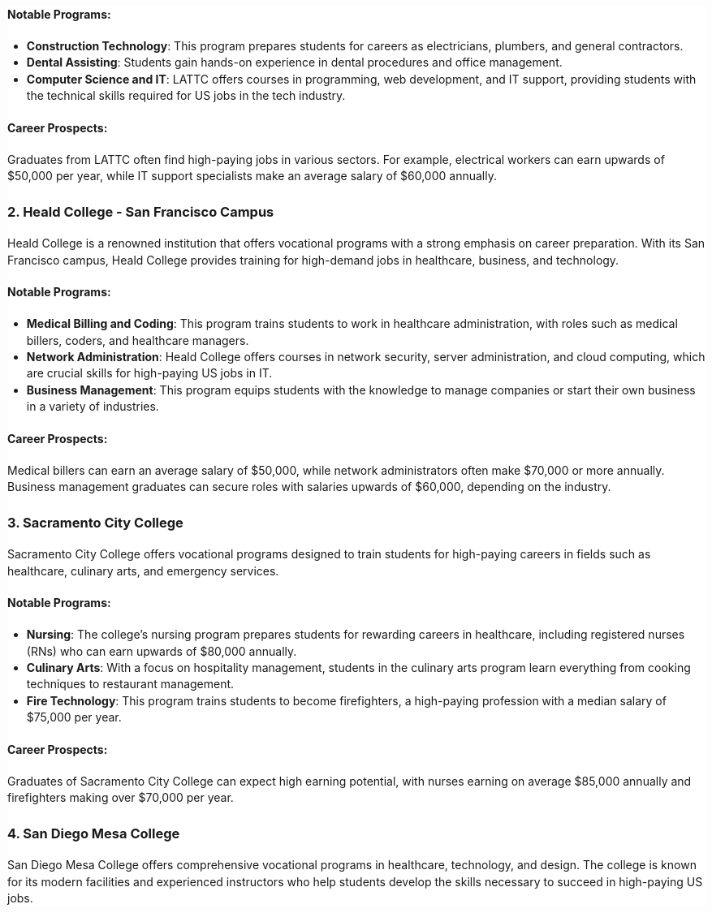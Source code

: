 #### Notable Programs:
- **Construction Technology**: This program prepares students for careers as electricians, plumbers, and general contractors.
- **Dental Assisting**: Students gain hands-on experience in dental procedures and office management.
- **Computer Science and IT**: LATTC offers courses in programming, web development, and IT support, providing students with the technical skills required for US jobs in the tech industry.

#### Career Prospects:
Graduates from LATTC often find high-paying jobs in various sectors. For example, electrical workers can earn upwards of $50,000 per year, while IT support specialists make an average salary of $60,000 annually.

### 2. **Heald College - San Francisco Campus**

Heald College is a renowned institution that offers vocational programs with a strong emphasis on career preparation. With its San Francisco campus, Heald College provides training for high-demand jobs in healthcare, business, and technology.

#### Notable Programs:
- **Medical Billing and Coding**: This program trains students to work in healthcare administration, with roles such as medical billers, coders, and healthcare managers.
- **Network Administration**: Heald College offers courses in network security, server administration, and cloud computing, which are crucial skills for high-paying US jobs in IT.
- **Business Management**: This program equips students with the knowledge to manage companies or start their own business in a variety of industries.

#### Career Prospects:
Medical billers can earn an average salary of $50,000, while network administrators often make $70,000 or more annually. Business management graduates can secure roles with salaries upwards of $60,000, depending on the industry.

### 3. **Sacramento City College**

Sacramento City College offers vocational programs designed to train students for high-paying careers in fields such as healthcare, culinary arts, and emergency services.

#### Notable Programs:
- **Nursing**: The college’s nursing program prepares students for rewarding careers in healthcare, including registered nurses (RNs) who can earn upwards of $80,000 annually.
- **Culinary Arts**: With a focus on hospitality management, students in the culinary arts program learn everything from cooking techniques to restaurant management.
- **Fire Technology**: This program trains students to become firefighters, a high-paying profession with a median salary of $75,000 per year.

#### Career Prospects:
Graduates of Sacramento City College can expect high earning potential, with nurses earning on average $85,000 annually and firefighters making over $70,000 per year.

### 4. **San Diego Mesa College**

San Diego Mesa College offers comprehensive vocational programs in healthcare, technology, and design. The college is known for its modern facilities and experienced instructors who help students develop the skills necessary to succeed in high-paying US jobs.

